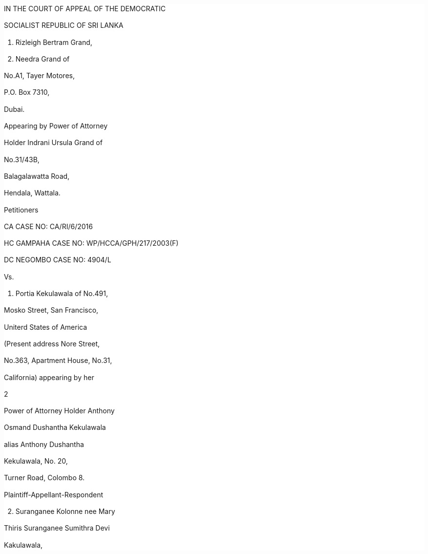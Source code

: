 IN THE COURT OF APPEAL OF THE DEMOCRATIC

SOCIALIST REPUBLIC OF SRI LANKA

1. Rizleigh Bertram Grand,

2. Needra Grand of

No.A1, Tayer Motores,

P.O. Box 7310,

Dubai.

Appearing by Power of Attorney

Holder Indrani Ursula Grand of

No.31/43B,

Balagalawatta Road,

Hendala, Wattala.

Petitioners

CA CASE NO: CA/RI/6/2016

HC GAMPAHA CASE NO: WP/HCCA/GPH/217/2003(F)

DC NEGOMBO CASE NO: 4904/L

Vs.

1. Portia Kekulawala of No.491,

Mosko Street, San Francisco,

Uniterd States of America

(Present address Nore Street,

No.363, Apartment House, No.31,

California) appearing by her

2

Power of Attorney Holder Anthony

Osmand Dushantha Kekulawala

alias Anthony Dushantha

Kekulawala, No. 20,

Turner Road, Colombo 8.

Plaintiff-Appellant-Respondent

2. Suranganee Kolonne nee Mary

Thiris Suranganee Sumithra Devi

Kakulawala,
